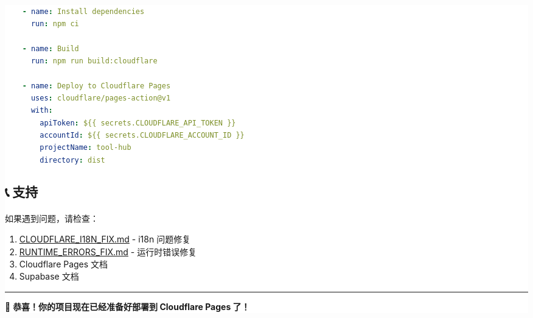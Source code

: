 ```yaml
    - name: Install dependencies
      run: npm ci
    
    - name: Build
      run: npm run build:cloudflare
    
    - name: Deploy to Cloudflare Pages
      uses: cloudflare/pages-action@v1
      with:
        apiToken: ${{ secrets.CLOUDFLARE_API_TOKEN }}
        accountId: ${{ secrets.CLOUDFLARE_ACCOUNT_ID }}
        projectName: tool-hub
        directory: dist
```

## 📞 支持

如果遇到问题，请检查：
1. [CLOUDFLARE_I18N_FIX.md](./CLOUDFLARE_I18N_FIX.md) - i18n 问题修复
2. [RUNTIME_ERRORS_FIX.md](./RUNTIME_ERRORS_FIX.md) - 运行时错误修复
3. Cloudflare Pages 文档
4. Supabase 文档

---

🎉 **恭喜！你的项目现在已经准备好部署到 Cloudflare Pages 了！**
